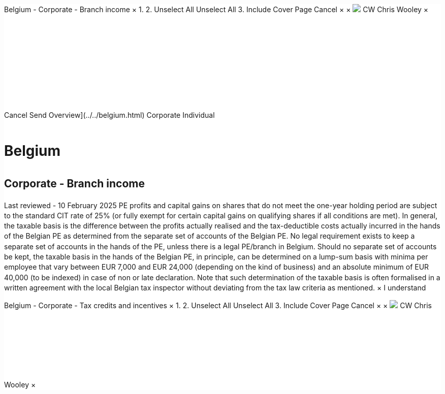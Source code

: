 
Belgium - Corporate - Branch income
×
1.
2.
Unselect All
Unselect All
3.
Include Cover Page
Cancel
×
×
![](../../-/media/world-wide-tax-summaries/attachments/global---chris-wooley.ashx%3Frev=ac5e5f3223b34096b1afc2a6009c7320&revision=ac5e5f32-23b3-4096-b1af-c2a6009c7320&hash=859B7ADC84DC2CBEC9760E9E6EE7DE6D0A8BFCDF)
CW
Chris Wooley
×
![](branch-income.html)
######
Cancel
Send
Overview](../../belgium.html)
Corporate
Individual
# Belgium
## Corporate - Branch income
Last reviewed - 10 February 2025
PE profits and capital gains on shares that do not meet the one-year holding period are subject to the standard CIT rate of 25% (or fully exempt for certain capital gains on qualifying shares if all conditions are met).
In general, the taxable basis is the difference between the profits actually realised and the tax-deductible costs actually incurred in the hands of the Belgian PE as determined from the separate set of accounts of the Belgian PE. No legal requirement exists to keep a separate set of accounts in the hands of the PE, unless there is a legal PE/branch in Belgium.
Should no separate set of accounts be kept, the taxable basis in the hands of the Belgian PE, in principle, can be determined on a lump-sum basis with minima per employee that vary between EUR 7,000 and EUR 24,000 (depending on the kind of business) and an absolute minimum of EUR 40,000 (to be indexed) in case of non or late declaration. Note that such determination of the taxable basis is often formalised in a written agreement with the local Belgian tax inspector without deviating from the tax law criteria as mentioned.
×
I understand

Belgium - Corporate - Tax credits and incentives
×
1.
2.
Unselect All
Unselect All
3.
Include Cover Page
Cancel
×
×
![](../../-/media/world-wide-tax-summaries/attachments/global---chris-wooley.ashx%3Frev=ac5e5f3223b34096b1afc2a6009c7320&revision=ac5e5f32-23b3-4096-b1af-c2a6009c7320&hash=859B7ADC84DC2CBEC9760E9E6EE7DE6D0A8BFCDF)
CW
Chris Wooley
×
![](tax-credits-and-incentives.html)
######